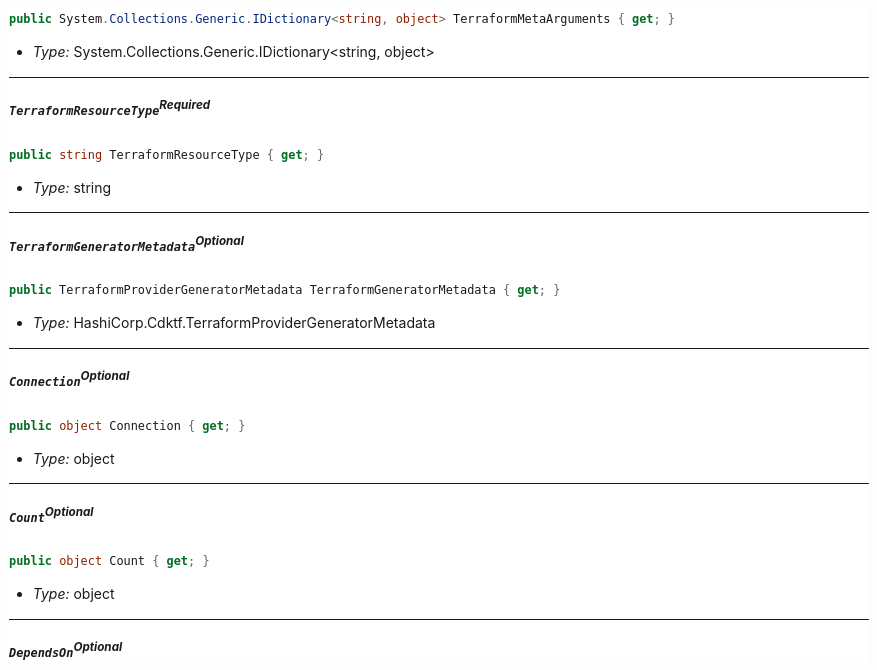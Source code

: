 ```csharp
public System.Collections.Generic.IDictionary<string, object> TerraformMetaArguments { get; }
```

- *Type:* System.Collections.Generic.IDictionary<string, object>

---

##### `TerraformResourceType`<sup>Required</sup> <a name="TerraformResourceType" id="@cdktf/provider-vault.awsAuthBackendRoleTag.AwsAuthBackendRoleTag.property.terraformResourceType"></a>

```csharp
public string TerraformResourceType { get; }
```

- *Type:* string

---

##### `TerraformGeneratorMetadata`<sup>Optional</sup> <a name="TerraformGeneratorMetadata" id="@cdktf/provider-vault.awsAuthBackendRoleTag.AwsAuthBackendRoleTag.property.terraformGeneratorMetadata"></a>

```csharp
public TerraformProviderGeneratorMetadata TerraformGeneratorMetadata { get; }
```

- *Type:* HashiCorp.Cdktf.TerraformProviderGeneratorMetadata

---

##### `Connection`<sup>Optional</sup> <a name="Connection" id="@cdktf/provider-vault.awsAuthBackendRoleTag.AwsAuthBackendRoleTag.property.connection"></a>

```csharp
public object Connection { get; }
```

- *Type:* object

---

##### `Count`<sup>Optional</sup> <a name="Count" id="@cdktf/provider-vault.awsAuthBackendRoleTag.AwsAuthBackendRoleTag.property.count"></a>

```csharp
public object Count { get; }
```

- *Type:* object

---

##### `DependsOn`<sup>Optional</sup> <a name="DependsOn" id="@cdktf/provider-vault.awsAuthBackendRoleTag.AwsAuthBackendRoleTag.property.dependsOn"></a>
